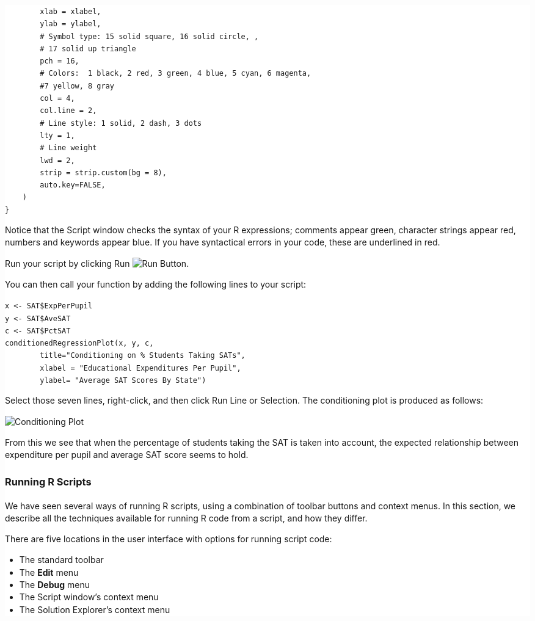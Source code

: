 ```
		xlab = xlabel,
		ylab = ylabel,
		# Symbol type: 15 solid square, 16 solid circle, ,
		# 17 solid up triangle
		pch = 16,  
		# Colors:  1 black, 2 red, 3 green, 4 blue, 5 cyan, 6 magenta,
		#7 yellow, 8 gray
		col = 4,
		col.line = 2,
		# Line style: 1 solid, 2 dash, 3 dots
		lty = 1,
		# Line weight
		lwd = 2,
		strip = strip.custom(bg = 8),
		auto.key=FALSE,
	)    
}
```

Notice that the Script window checks the syntax of your R expressions; comments appear green, character strings appear red, numbers and keywords appear blue. If you have syntactical errors in your code, these are underlined in red.

Run your script by clicking Run ![Run Button](./media/revorpe-users-guide/run_button.jpg).

You can then call your function by adding the following lines to your script:

```
x <- SAT$ExpPerPupil
y <- SAT$AveSAT
c <- SAT$PctSAT
conditionedRegressionPlot(x, y, c,
		title="Conditioning on % Students Taking SATs",
		xlabel = "Educational Expenditures Per Pupil",
		ylabel= "Average SAT Scores By State")
```

Select those seven lines, right-click, and then click Run Line or Selection. The conditioning plot is produced as follows:

![Conditioning Plot](./media/revorpe-users-guide/conditioning_plot.jpg)

From this we see that when the percentage of students taking the SAT is taken into account, the expected relationship between expenditure per pupil and average SAT score seems to hold.

### Running R Scripts

We have seen several ways of running R scripts, using a combination of toolbar buttons and context menus. In this section, we describe all the techniques available for running R code from a script, and how they differ.

There are five locations in the user interface with options for running script code:

- The standard toolbar
- The **Edit** menu
- The **Debug** menu
- The Script window’s context menu
- The Solution Explorer’s context menu
